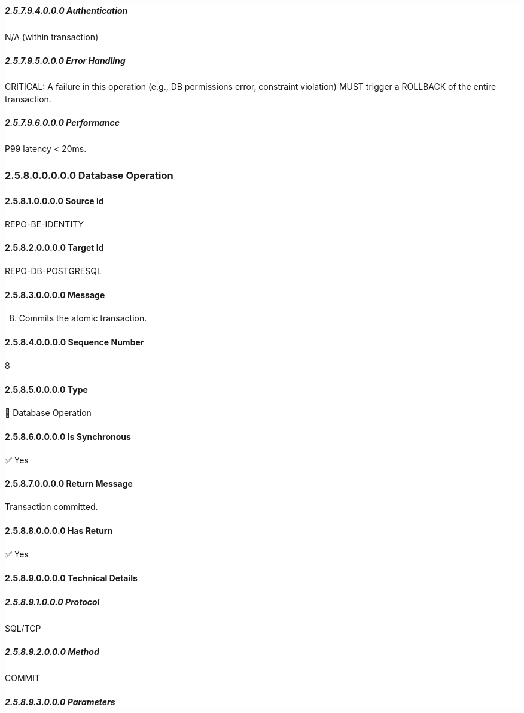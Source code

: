 ##### 2.5.7.9.4.0.0.0 Authentication

N/A (within transaction)

##### 2.5.7.9.5.0.0.0 Error Handling

CRITICAL: A failure in this operation (e.g., DB permissions error, constraint violation) MUST trigger a ROLLBACK of the entire transaction.

##### 2.5.7.9.6.0.0.0 Performance

P99 latency < 20ms.

### 2.5.8.0.0.0.0.0 Database Operation

#### 2.5.8.1.0.0.0.0 Source Id

REPO-BE-IDENTITY

#### 2.5.8.2.0.0.0.0 Target Id

REPO-DB-POSTGRESQL

#### 2.5.8.3.0.0.0.0 Message

8. Commits the atomic transaction.

#### 2.5.8.4.0.0.0.0 Sequence Number

8

#### 2.5.8.5.0.0.0.0 Type

🔹 Database Operation

#### 2.5.8.6.0.0.0.0 Is Synchronous

✅ Yes

#### 2.5.8.7.0.0.0.0 Return Message

Transaction committed.

#### 2.5.8.8.0.0.0.0 Has Return

✅ Yes

#### 2.5.8.9.0.0.0.0 Technical Details

##### 2.5.8.9.1.0.0.0 Protocol

SQL/TCP

##### 2.5.8.9.2.0.0.0 Method

COMMIT

##### 2.5.8.9.3.0.0.0 Parameters
